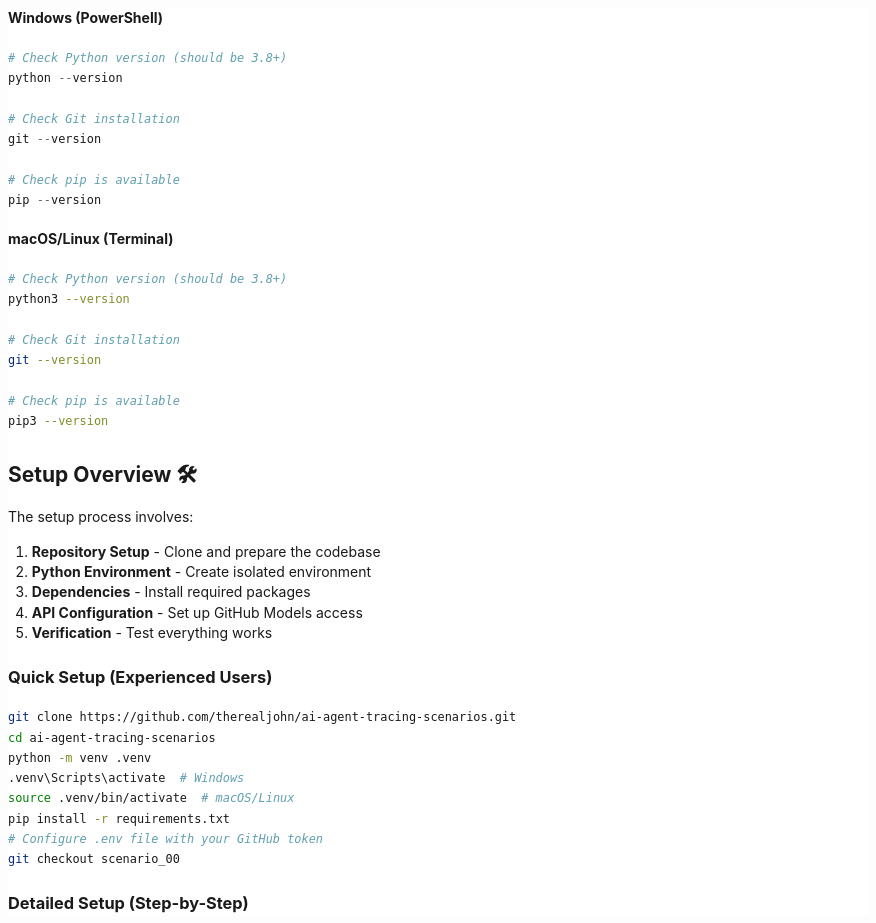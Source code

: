 

#### **Windows (PowerShell)**

```powershell
# Check Python version (should be 3.8+)
python --version

# Check Git installation
git --version

# Check pip is available
pip --version
```

#### **macOS/Linux (Terminal)**

```bash
# Check Python version (should be 3.8+)
python3 --version

# Check Git installation
git --version

# Check pip is available
pip3 --version
```



## Setup Overview 🛠️

The setup process involves:

1. **Repository Setup** - Clone and prepare the codebase
2. **Python Environment** - Create isolated environment
3. **Dependencies** - Install required packages
4. **API Configuration** - Set up GitHub Models access
5. **Verification** - Test everything works

### Quick Setup (Experienced Users)

```bash
git clone https://github.com/therealjohn/ai-agent-tracing-scenarios.git
cd ai-agent-tracing-scenarios
python -m venv .venv
.venv\Scripts\activate  # Windows
source .venv/bin/activate  # macOS/Linux
pip install -r requirements.txt
# Configure .env file with your GitHub token
git checkout scenario_00
```

### Detailed Setup (Step-by-Step)
